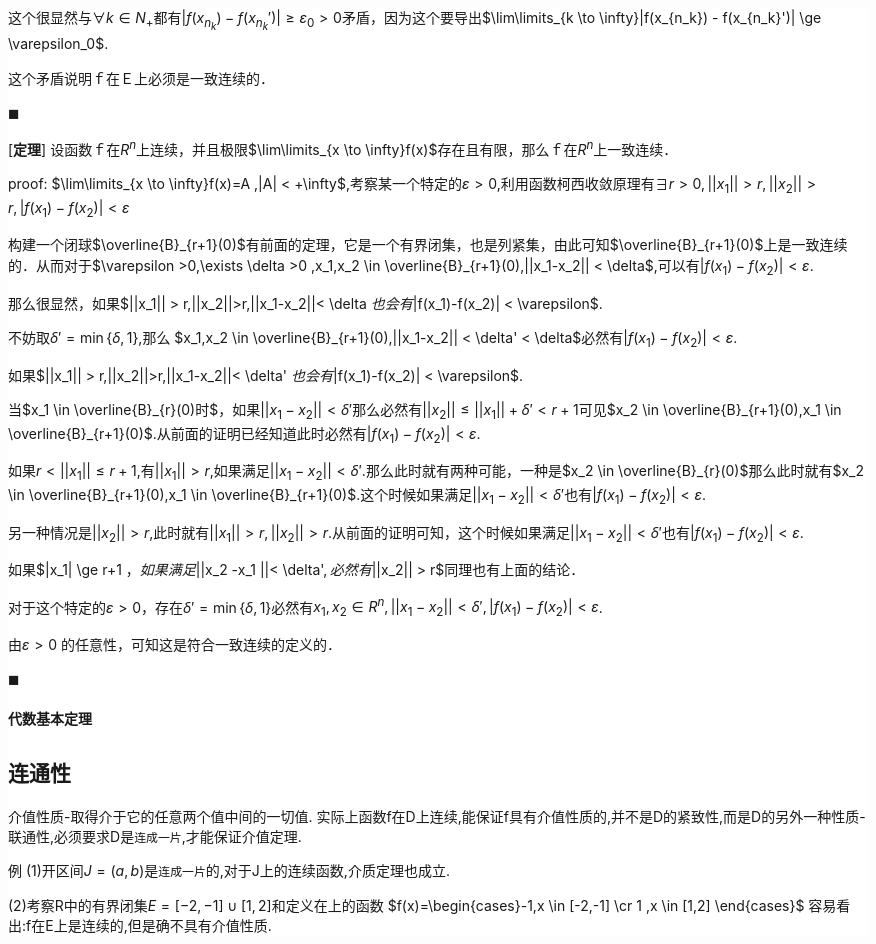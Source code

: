 这个很显然与$\forall k \in N_+$都有$|f(x_{n_k}) - f(x_{n_k}')| \ge \varepsilon_0 >0$矛盾，因为这个要导出$\lim\limits_{k \to \infty}|f(x_{n_k}) - f(x_{n_k}')| \ge \varepsilon_0$.

这个矛盾说明ｆ在Ｅ上必须是一致连续的．

$\blacksquare$

[**定理**]
设函数ｆ在$R^n$上连续，并且极限$\lim\limits_{x \to \infty}f(x)$存在且有限，那么ｆ在$R^n$上一致连续．

proof:
$\lim\limits_{x \to \infty}f(x)=A ,|A| < +\infty$,考察某一个特定的$\varepsilon >0$,利用函数柯西收敛原理有$\exists r >0 ,||x_1|| > r,||x_2|| > r,|f(x_1) - f(x_2)| < \varepsilon$

构建一个闭球$\overline{B}_{r+1}(0)$有前面的定理，它是一个有界闭集，也是列紧集，由此可知$\overline{B}_{r+1}(0)$上是一致连续的．从而对于$\varepsilon >0,\exists \delta >0 ,x_1,x_2 \in \overline{B}_{r+1}(0),||x_1-x_2|| < \delta$,可以有$|f(x_1) -f(x_2)| < \varepsilon$.

那么很显然，如果$||x_1|| > r,||x_2||>r,||x_1-x_2||< \delta $也会有$|f(x_1)-f(x_2)| < \varepsilon$.

不妨取$\delta'=\min\{\delta,1\}$,那么
$x_1,x_2 \in \overline{B}_{r+1}(0),||x_1-x_2|| < \delta' < \delta$必然有$|f(x_1) -f(x_2)| < \varepsilon$.

如果$||x_1|| > r,||x_2||>r,||x_1-x_2||< \delta' $也会有$|f(x_1)-f(x_2)| < \varepsilon$.

当$x_1 \in \overline{B}_{r}(0)时$，如果$||x_1 -x_2|| < \delta'$那么必然有$||x_2|| \le ||x_1 || +\delta' < r+ 1$可见$x_2 \in \overline{B}_{r+1}(0),x_1 \in \overline{B}_{r+1}(0)$.从前面的证明已经知道此时必然有$|f(x_1) -f(x_2)| < \varepsilon$.
 
如果$r < ||x_1 || \le r+1$,有$||x_1||> r$,如果满足$||x_1 -x_2 || < \delta'$.那么此时就有两种可能，一种是$x_2 \in \overline{B}_{r}(0)$那么此时就有$x_2 \in \overline{B}_{r+1}(0),x_1 \in \overline{B}_{r+1}(0)$.这个时候如果满足$||x_1-x_2|| < \delta'$也有$|f(x_1) -f(x_2)| < \varepsilon$.

另一种情况是$||x_2|| > r$,此时就有$||x_1|| > r,||x_2||> r$.从前面的证明可知，这个时候如果满足$||x_1-x_2|| < \delta'$也有$|f(x_1) -f(x_2)| < \varepsilon$.

如果$|x_1| \ge r+1 $，如果满足$||x_2 -x_1 ||< \delta'$,必然有$||x_2|| > r$同理也有上面的结论．

对于这个特定的$\varepsilon >0$，存在$\delta'=\min\{\delta,1\}$必然有$x_1,x_2 \in R^n,||x_1 - x_2 ||< \delta',|f(x_1) -f(x_2)|< \varepsilon$.

由$\varepsilon >0$ 的任意性，可知这是符合一致连续的定义的．

$\blacksquare$

#### 代数基本定理

## 连通性
介值性质-取得介于它的任意两个值中间的一切值.
实际上函数f在D上连续,能保证f具有介值性质的,并不是D的紧致性,而是D的另外一种性质-联通性,必须要求D是`连成一片`,才能保证介值定理.

例
(1)开区间$J=(a,b)$是`连成一片`的,对于J上的连续函数,介质定理也成立.

(2)考察R中的有界闭集$E = [-2,-1]\cup[1,2]$和定义在上的函数
$f(x)=\begin{cases}-1,x \in [-2,-1]
\cr 1 ,x \in [1,2]
\end{cases}$
容易看出:f在E上是连续的,但是确不具有介值性质.

